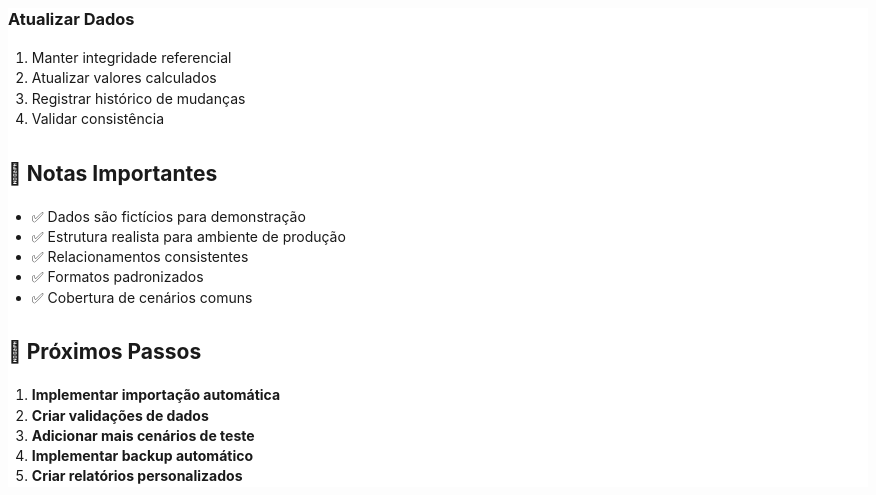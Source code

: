 ### Atualizar Dados
1. Manter integridade referencial
2. Atualizar valores calculados
3. Registrar histórico de mudanças
4. Validar consistência

## 📝 Notas Importantes

- ✅ Dados são fictícios para demonstração
- ✅ Estrutura realista para ambiente de produção
- ✅ Relacionamentos consistentes
- ✅ Formatos padronizados
- ✅ Cobertura de cenários comuns

## 🎯 Próximos Passos

1. **Implementar importação automática**
2. **Criar validações de dados**
3. **Adicionar mais cenários de teste**
4. **Implementar backup automático**
5. **Criar relatórios personalizados**
